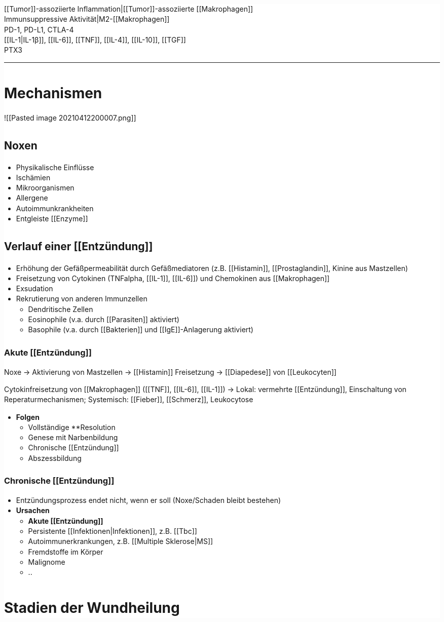 [[Tumor]]-assoziierte Inflammation|[[Tumor]]-assoziierte [[Makrophagen]]<br>Immunsuppressive Aktivität|M2-[[Makrophagen]]<br>PD-1, PD-L1, CTLA-4<br>[[IL-1\|IL-1β]], [[IL-6]], [[TNF]], [[IL-4]], [[IL-10]], [[TGF]]<br>PTX3


---
# Mechanismen
![[Pasted image 20210412200007.png]]

## Noxen

- Physikalische Einflüsse
- Ischämien
- Mikroorganismen
- Allergene
- Autoimmunkrankheiten
- Entgleiste [[Enzyme]]

## Verlauf einer [[Entzündung]]

- Erhöhung der Gefäßpermeabilität durch Gefäßmediatoren (z.B. [[Histamin]], [[Prostaglandin]], Kinine aus Mastzellen)
- Freisetzung von Cytokinen (TNFalpha, [[IL-1]], [[IL-6]]) und Chemokinen aus [[Makrophagen]]
- Exsudation
- Rekrutierung von anderen Immunzellen
    - Dendritische Zellen
    - Eosinophile (v.a. durch [[Parasiten]] aktiviert)
    - Basophile (v.a. durch [[Bakterien]] und [[IgE]]-Anlagerung aktiviert)

### Akute [[Entzündung]]

Noxe → Aktivierung von Mastzellen → [[Histamin]] Freisetzung → [[Diapedese]] von [[Leukocyten]]

Cytokinfreisetzung von [[Makrophagen]] ([[TNF]], [[IL-6]], [[IL-1]]) → Lokal: vermehrte [[Entzündung]], Einschaltung von Reperaturmechanismen; Systemisch: [[Fieber]], [[Schmerz]], Leukocytose

- **Folgen**
    - Vollständige **Resolution
    - Genese mit Narbenbildung
    - Chronische [[Entzündung]]
    - Abszessbildung

### Chronische [[Entzündung]]

- Entzündungsprozess endet nicht, wenn er soll (Noxe/Schaden bleibt bestehen)
- **Ursachen**
    - **Akute [[Entzündung]]**
    - Persistente [[Infektionen|Infektionen]], z.B. [[Tbc]]
    - Autoimmunerkrankungen, z.B. [[Multiple Sklerose|MS]]
    - Fremdstoffe im Körper
    - Malignome
    - ..
# Stadien der Wundheilung
